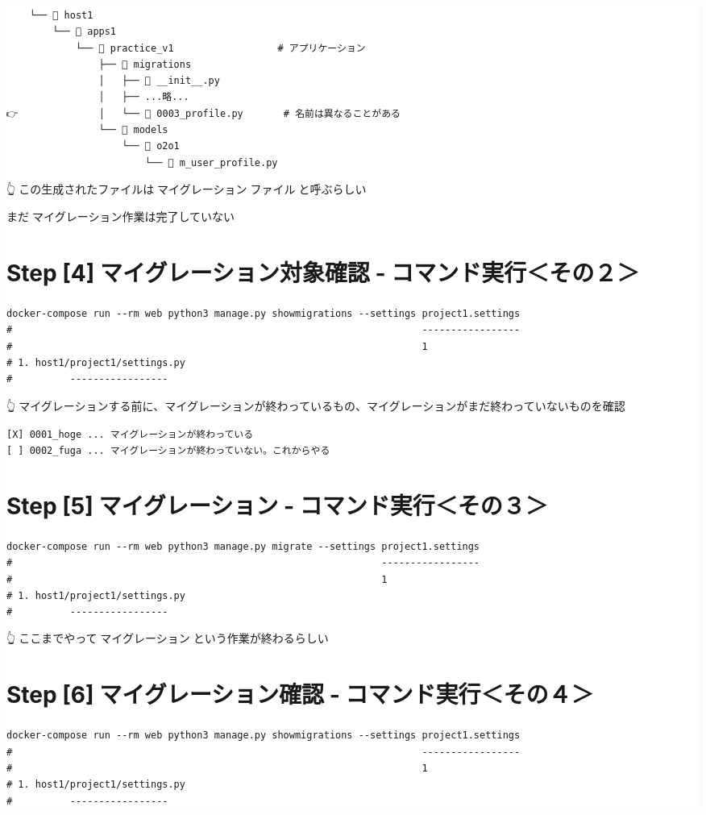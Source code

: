 ```plaintext
    └── 📂 host1
        └── 📂 apps1
            └── 📂 practice_v1                  # アプリケーション
                ├── 📂 migrations
                │   ├── 📄 __init__.py
                │   ├── ...略...
👉              │   └── 📄 0003_profile.py       # 名前は異なることがある
                └── 📂 models
                    └── 📂 o2o1
                        └── 📄 m_user_profile.py
```

👆 この生成されたファイルは マイグレーション ファイル と呼ぶらしい  

まだ マイグレーション作業は完了していない  

# Step [4] マイグレーション対象確認 - コマンド実行＜その２＞

```shell
docker-compose run --rm web python3 manage.py showmigrations --settings project1.settings
#                                                                       -----------------
#                                                                       1
# 1. host1/project1/settings.py
#          -----------------
```

👆 マイグレーションする前に、マイグレーションが終わっているもの、マイグレーションがまだ終わっていないものを確認  

```plaintext
[X] 0001_hoge ... マイグレーションが終わっている
[ ] 0002_fuga ... マイグレーションが終わっていない。これからやる
```

# Step [5] マイグレーション -  コマンド実行＜その３＞

```shell
docker-compose run --rm web python3 manage.py migrate --settings project1.settings
#                                                                -----------------
#                                                                1
# 1. host1/project1/settings.py
#          -----------------
```

👆 ここまでやって マイグレーション という作業が終わるらしい  

# Step [6] マイグレーション確認 - コマンド実行＜その４＞

```shell
docker-compose run --rm web python3 manage.py showmigrations --settings project1.settings
#                                                                       -----------------
#                                                                       1
# 1. host1/project1/settings.py
#          -----------------
```
